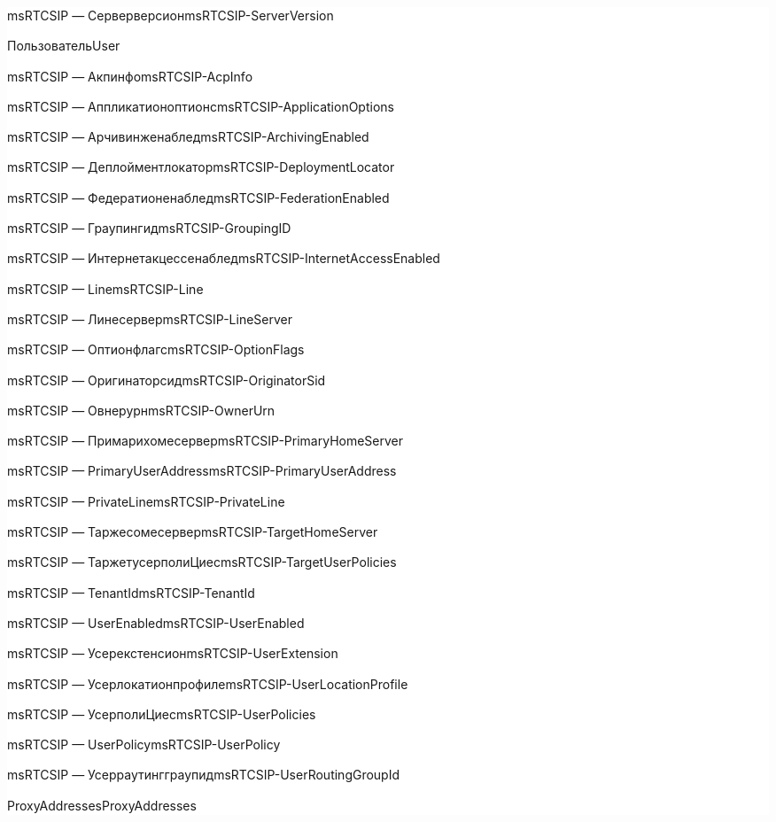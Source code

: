 <p><span data-ttu-id="b4d22-261">msRTCSIP — Серверверсион</span><span class="sxs-lookup"><span data-stu-id="b4d22-261">msRTCSIP-ServerVersion</span></span></p></td>
</tr>
<tr class="even">
<td><p><span data-ttu-id="b4d22-262">Пользователь</span><span class="sxs-lookup"><span data-stu-id="b4d22-262">User</span></span></p></td>
<td><p><span data-ttu-id="b4d22-263">msRTCSIP — Акпинфо</span><span class="sxs-lookup"><span data-stu-id="b4d22-263">msRTCSIP-AcpInfo</span></span></p>
<p><span data-ttu-id="b4d22-264">msRTCSIP — Аппликатионоптионс</span><span class="sxs-lookup"><span data-stu-id="b4d22-264">msRTCSIP-ApplicationOptions</span></span></p>
<p><span data-ttu-id="b4d22-265">msRTCSIP — Арчивинженаблед</span><span class="sxs-lookup"><span data-stu-id="b4d22-265">msRTCSIP-ArchivingEnabled</span></span></p>
<p><span data-ttu-id="b4d22-266">msRTCSIP — Деплойментлокатор</span><span class="sxs-lookup"><span data-stu-id="b4d22-266">msRTCSIP-DeploymentLocator</span></span></p>
<p><span data-ttu-id="b4d22-267">msRTCSIP — Федератионенаблед</span><span class="sxs-lookup"><span data-stu-id="b4d22-267">msRTCSIP-FederationEnabled</span></span></p>
<p><span data-ttu-id="b4d22-268">msRTCSIP — Граупингид</span><span class="sxs-lookup"><span data-stu-id="b4d22-268">msRTCSIP-GroupingID</span></span></p>
<p><span data-ttu-id="b4d22-269">msRTCSIP — Интернетакцессенаблед</span><span class="sxs-lookup"><span data-stu-id="b4d22-269">msRTCSIP-InternetAccessEnabled</span></span></p>
<p><span data-ttu-id="b4d22-270">msRTCSIP — Line</span><span class="sxs-lookup"><span data-stu-id="b4d22-270">msRTCSIP-Line</span></span></p>
<p><span data-ttu-id="b4d22-271">msRTCSIP — Линесервер</span><span class="sxs-lookup"><span data-stu-id="b4d22-271">msRTCSIP-LineServer</span></span></p>
<p><span data-ttu-id="b4d22-272">msRTCSIP — Оптионфлагс</span><span class="sxs-lookup"><span data-stu-id="b4d22-272">msRTCSIP-OptionFlags</span></span></p>
<p><span data-ttu-id="b4d22-273">msRTCSIP — Оригинаторсид</span><span class="sxs-lookup"><span data-stu-id="b4d22-273">msRTCSIP-OriginatorSid</span></span></p>
<p><span data-ttu-id="b4d22-274">msRTCSIP — Овнерурн</span><span class="sxs-lookup"><span data-stu-id="b4d22-274">msRTCSIP-OwnerUrn</span></span></p>
<p><span data-ttu-id="b4d22-275">msRTCSIP — Примарихомесервер</span><span class="sxs-lookup"><span data-stu-id="b4d22-275">msRTCSIP-PrimaryHomeServer</span></span></p>
<p><span data-ttu-id="b4d22-276">msRTCSIP — PrimaryUserAddress</span><span class="sxs-lookup"><span data-stu-id="b4d22-276">msRTCSIP-PrimaryUserAddress</span></span></p>
<p><span data-ttu-id="b4d22-277">msRTCSIP — PrivateLine</span><span class="sxs-lookup"><span data-stu-id="b4d22-277">msRTCSIP-PrivateLine</span></span></p>
<p><span data-ttu-id="b4d22-278">msRTCSIP — Таржесомесервер</span><span class="sxs-lookup"><span data-stu-id="b4d22-278">msRTCSIP-TargetHomeServer</span></span></p>
<p><span data-ttu-id="b4d22-279">msRTCSIP — ТаржетусерполиЦиес</span><span class="sxs-lookup"><span data-stu-id="b4d22-279">msRTCSIP-TargetUserPolicies</span></span></p>
<p><span data-ttu-id="b4d22-280">msRTCSIP — TenantId</span><span class="sxs-lookup"><span data-stu-id="b4d22-280">msRTCSIP-TenantId</span></span></p>
<p><span data-ttu-id="b4d22-281">msRTCSIP — UserEnabled</span><span class="sxs-lookup"><span data-stu-id="b4d22-281">msRTCSIP-UserEnabled</span></span></p>
<p><span data-ttu-id="b4d22-282">msRTCSIP — Усерекстенсион</span><span class="sxs-lookup"><span data-stu-id="b4d22-282">msRTCSIP-UserExtension</span></span></p>
<p><span data-ttu-id="b4d22-283">msRTCSIP — Усерлокатионпрофиле</span><span class="sxs-lookup"><span data-stu-id="b4d22-283">msRTCSIP-UserLocationProfile</span></span></p>
<p><span data-ttu-id="b4d22-284">msRTCSIP — УсерполиЦиес</span><span class="sxs-lookup"><span data-stu-id="b4d22-284">msRTCSIP-UserPolicies</span></span></p>
<p><span data-ttu-id="b4d22-285">msRTCSIP — UserPolicy</span><span class="sxs-lookup"><span data-stu-id="b4d22-285">msRTCSIP-UserPolicy</span></span></p>
<p><span data-ttu-id="b4d22-286">msRTCSIP — Усерраутингграупид</span><span class="sxs-lookup"><span data-stu-id="b4d22-286">msRTCSIP-UserRoutingGroupId</span></span></p>
<p><span data-ttu-id="b4d22-287">ProxyAddresses</span><span class="sxs-lookup"><span data-stu-id="b4d22-287">ProxyAddresses</span></span></p></td>
</tr>
</tbody>
</table>
